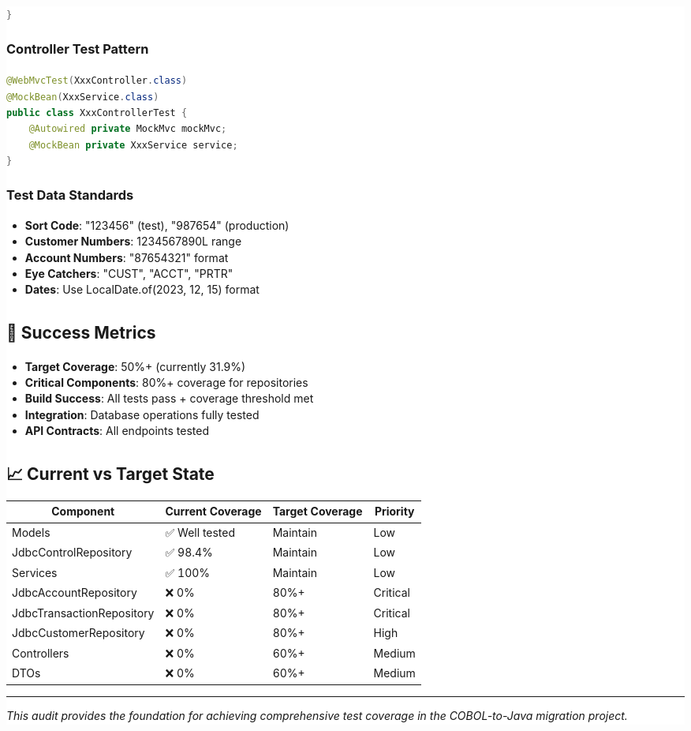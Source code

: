 ```java
}
```

### **Controller Test Pattern**
```java
@WebMvcTest(XxxController.class)
@MockBean(XxxService.class)
public class XxxControllerTest {
    @Autowired private MockMvc mockMvc;
    @MockBean private XxxService service;
}
```

### **Test Data Standards**
- **Sort Code**: "123456" (test), "987654" (production)
- **Customer Numbers**: 1234567890L range
- **Account Numbers**: "87654321" format
- **Eye Catchers**: "CUST", "ACCT", "PRTR"
- **Dates**: Use LocalDate.of(2023, 12, 15) format

## 🚀 Success Metrics

- **Target Coverage**: 50%+ (currently 31.9%)
- **Critical Components**: 80%+ coverage for repositories
- **Build Success**: All tests pass + coverage threshold met
- **Integration**: Database operations fully tested
- **API Contracts**: All endpoints tested

## 📈 Current vs Target State

| Component | Current Coverage | Target Coverage | Priority |
|-----------|------------------|-----------------|----------|
| Models | ✅ Well tested | Maintain | Low |
| JdbcControlRepository | ✅ 98.4% | Maintain | Low |
| Services | ✅ 100% | Maintain | Low |
| JdbcAccountRepository | ❌ 0% | 80%+ | Critical |
| JdbcTransactionRepository | ❌ 0% | 80%+ | Critical |
| JdbcCustomerRepository | ❌ 0% | 80%+ | High |
| Controllers | ❌ 0% | 60%+ | Medium |
| DTOs | ❌ 0% | 60%+ | Medium |

---
*This audit provides the foundation for achieving comprehensive test coverage in the COBOL-to-Java migration project.*
